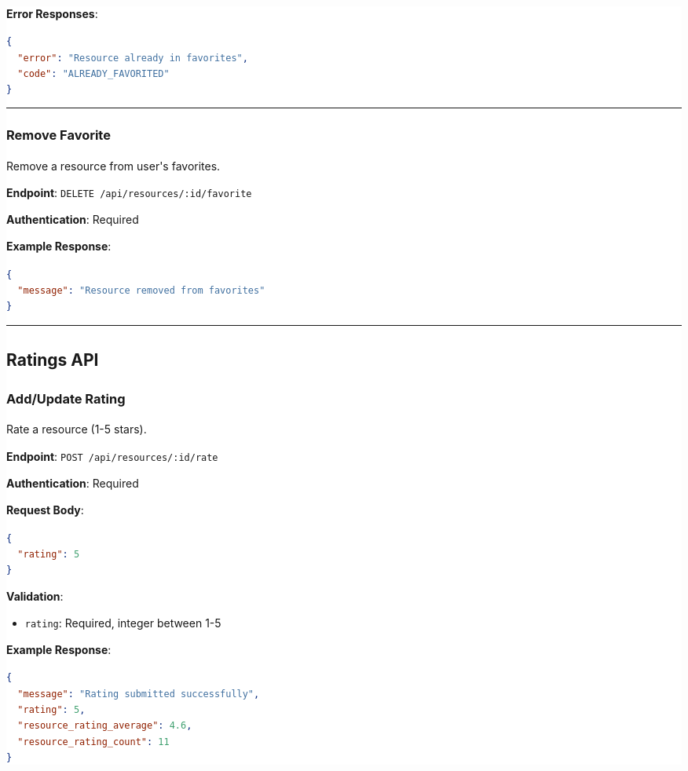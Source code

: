 **Error Responses**:

```json
{
  "error": "Resource already in favorites",
  "code": "ALREADY_FAVORITED"
}
```

---

### Remove Favorite

Remove a resource from user's favorites.

**Endpoint**: `DELETE /api/resources/:id/favorite`

**Authentication**: Required

**Example Response**:

```json
{
  "message": "Resource removed from favorites"
}
```

---

## Ratings API

### Add/Update Rating

Rate a resource (1-5 stars).

**Endpoint**: `POST /api/resources/:id/rate`

**Authentication**: Required

**Request Body**:

```json
{
  "rating": 5
}
```

**Validation**:

- `rating`: Required, integer between 1-5

**Example Response**:

```json
{
  "message": "Rating submitted successfully",
  "rating": 5,
  "resource_rating_average": 4.6,
  "resource_rating_count": 11
}
```
